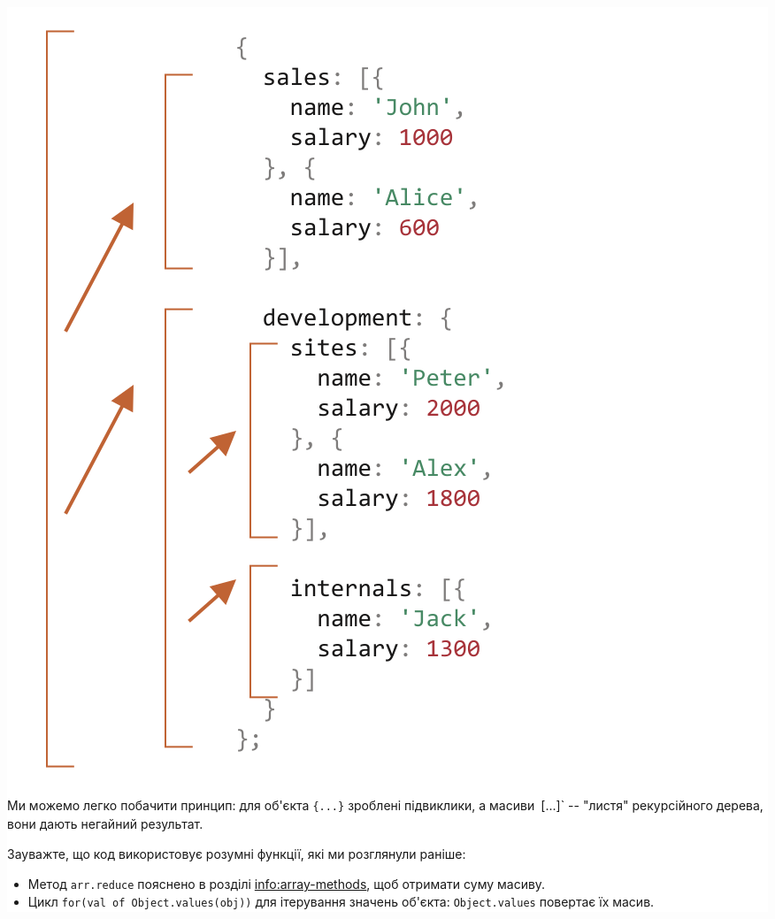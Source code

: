 ![recursive salaries](recursive-salaries.svg)

Ми можемо легко побачити принцип: для об'єкта `{...}` зроблені підвиклики, а масиви` `[...]` -- "листя" рекурсійного дерева, вони дають негайний результат.

Зауважте, що код використовує розумні функції, які ми розглянули раніше:

- Метод `arr.reduce` пояснено в розділі <info:array-methods>, щоб отримати суму масиву.
- Цикл `for(val of Object.values(obj))` для ітерування значень об'єкта: `Object.values` повертає їх масив.
